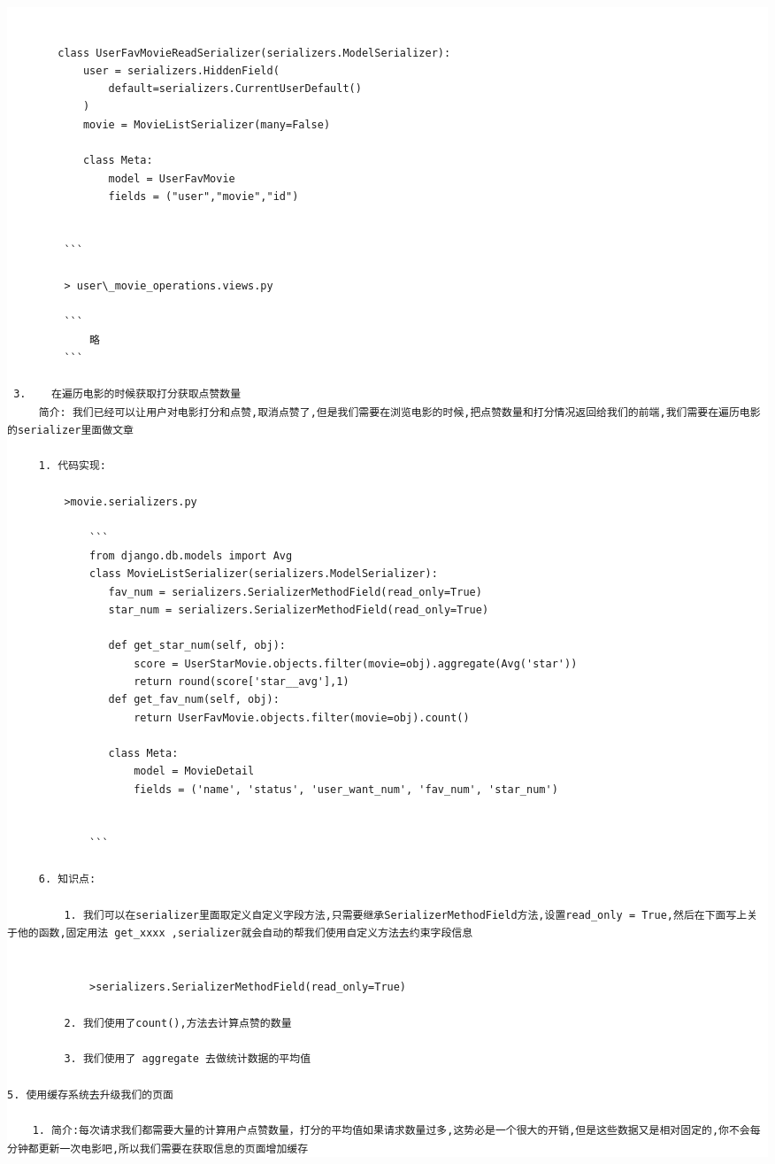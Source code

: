 ```text


        class UserFavMovieReadSerializer(serializers.ModelSerializer):
            user = serializers.HiddenField(
                default=serializers.CurrentUserDefault()
            )
            movie = MovieListSerializer(many=False)

            class Meta:
                model = UserFavMovie
                fields = ("user","movie","id")


         ```

         > user\_movie_operations.views.py

         ```
             略
         ```

 3.    在遍历电影的时候获取打分获取点赞数量
     简介: 我们已经可以让用户对电影打分和点赞,取消点赞了,但是我们需要在浏览电影的时候,把点赞数量和打分情况返回给我们的前端,我们需要在遍历电影的serializer里面做文章

     1. 代码实现:

         >movie.serializers.py

             ```
             from django.db.models import Avg
             class MovieListSerializer(serializers.ModelSerializer):
                fav_num = serializers.SerializerMethodField(read_only=True)
                star_num = serializers.SerializerMethodField(read_only=True)

                def get_star_num(self, obj):
                    score = UserStarMovie.objects.filter(movie=obj).aggregate(Avg('star'))
                    return round(score['star__avg'],1)
                def get_fav_num(self, obj):
                    return UserFavMovie.objects.filter(movie=obj).count()

                class Meta:
                    model = MovieDetail
                    fields = ('name', 'status', 'user_want_num', 'fav_num', 'star_num')


             ```

     6. 知识点:

         1. 我们可以在serializer里面取定义自定义字段方法,只需要继承SerializerMethodField方法,设置read_only = True,然后在下面写上关于他的函数,固定用法 get_xxxx ,serializer就会自动的帮我们使用自定义方法去约束字段信息


             >serializers.SerializerMethodField(read_only=True)

         2. 我们使用了count(),方法去计算点赞的数量

         3. 我们使用了 aggregate 去做统计数据的平均值

5. 使用缓存系统去升级我们的页面

    1. 简介:每次请求我们都需要大量的计算用户点赞数量，打分的平均值如果请求数量过多,这势必是一个很大的开销,但是这些数据又是相对固定的,你不会每分钟都更新一次电影吧,所以我们需要在获取信息的页面增加缓存
```